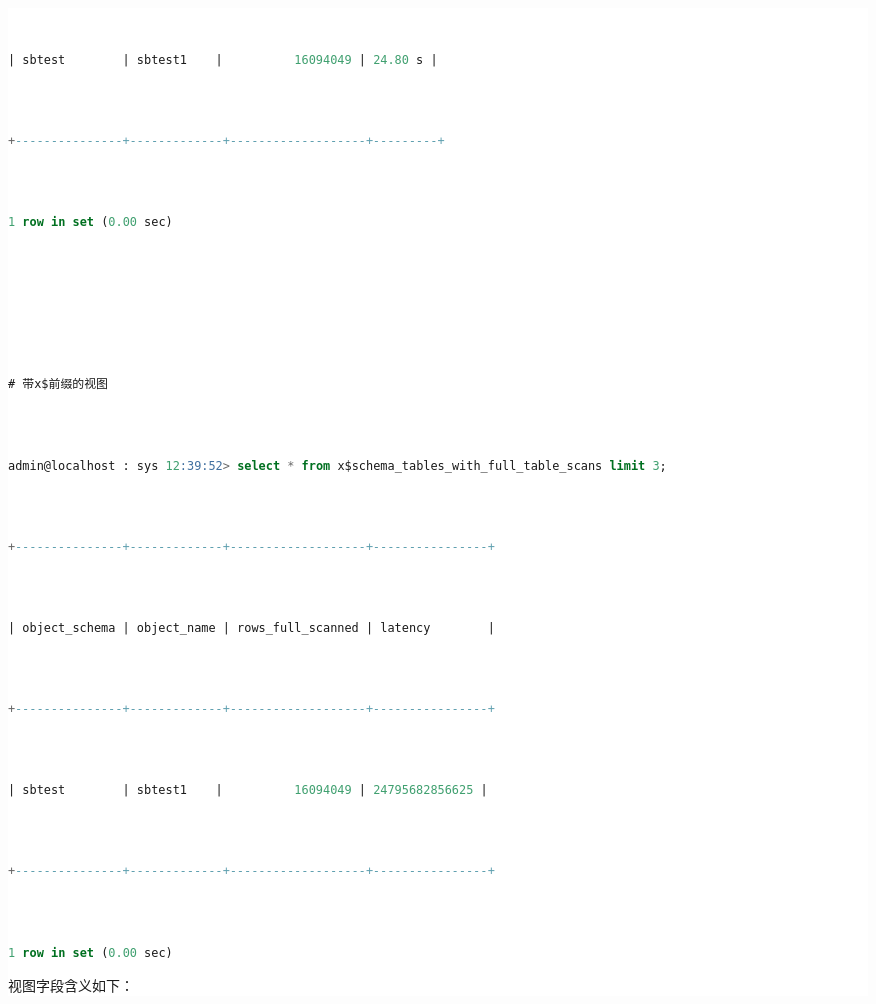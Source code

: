 ```sql


| sbtest        | sbtest1    |          16094049 | 24.80 s |



+---------------+-------------+-------------------+---------+



1 row in set (0.00 sec)



 



# 带x$前缀的视图



admin@localhost : sys 12:39:52> select * from x$schema_tables_with_full_table_scans limit 3;



+---------------+-------------+-------------------+----------------+



| object_schema | object_name | rows_full_scanned | latency        |



+---------------+-------------+-------------------+----------------+



| sbtest        | sbtest1    |          16094049 | 24795682856625 |



+---------------+-------------+-------------------+----------------+



1 row in set (0.00 sec)
```

视图字段含义如下：
